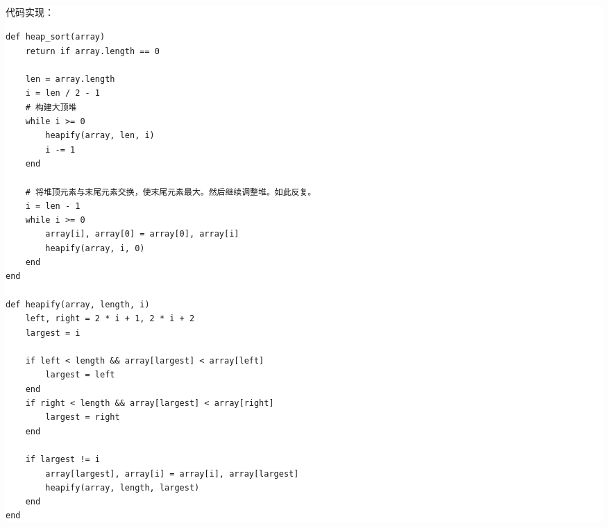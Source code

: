 代码实现：

```
def heap_sort(array)
    return if array.length == 0

    len = array.length
    i = len / 2 - 1
    # 构建大顶堆
    while i >= 0
        heapify(array, len, i)
        i -= 1
    end

    # 将堆顶元素与末尾元素交换，使末尾元素最大。然后继续调整堆。如此反复。
    i = len - 1
    while i >= 0
        array[i], array[0] = array[0], array[i]
        heapify(array, i, 0)
    end
end

def heapify(array, length, i)
    left, right = 2 * i + 1, 2 * i + 2
    largest = i

    if left < length && array[largest] < array[left]
        largest = left
    end
    if right < length && array[largest] < array[right]
        largest = right
    end

    if largest != i
        array[largest], array[i] = array[i], array[largest]
        heapify(array, length, largest)
    end
end
```
